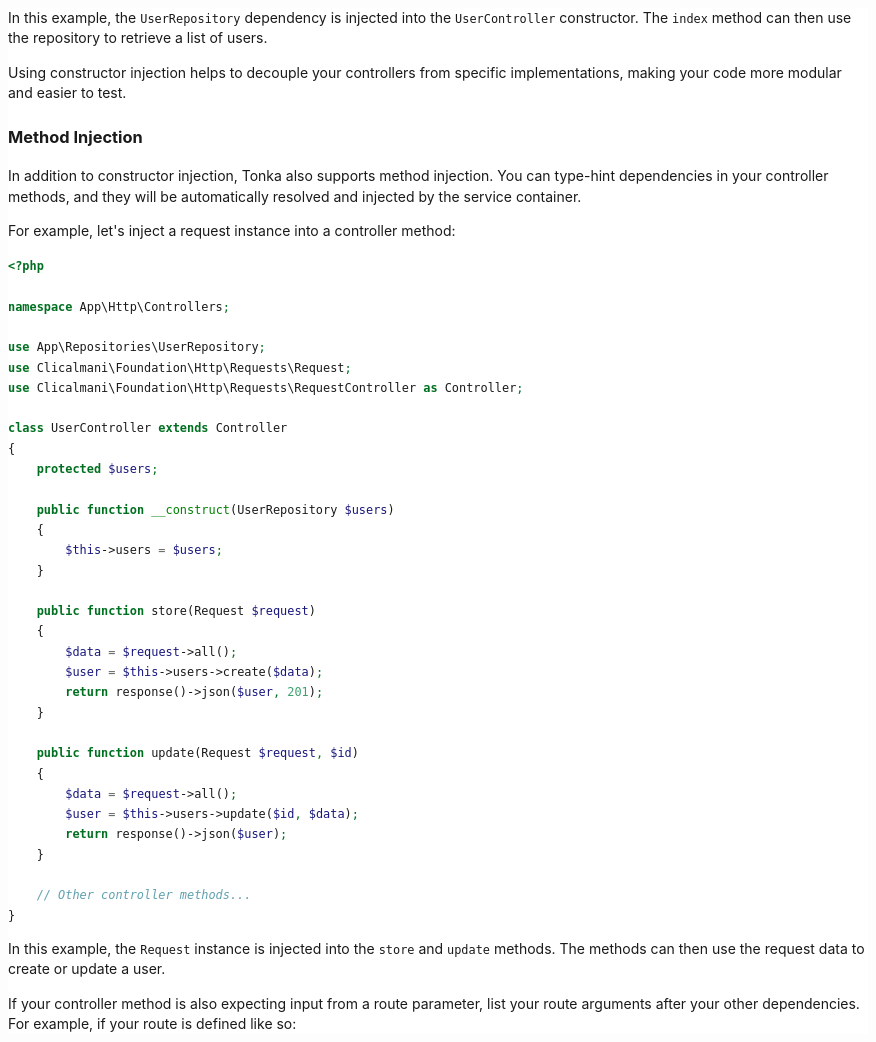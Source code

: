 In this example, the `UserRepository` dependency is injected into the `UserController` constructor. The `index` method can then use the repository to retrieve a list of users.

Using constructor injection helps to decouple your controllers from specific implementations, making your code more modular and easier to test.

### Method Injection

In addition to constructor injection, Tonka also supports method injection. You can type-hint dependencies in your controller methods, and they will be automatically resolved and injected by the service container.

For example, let's inject a request instance into a controller method:

```php
<?php

namespace App\Http\Controllers;

use App\Repositories\UserRepository;
use Clicalmani\Foundation\Http\Requests\Request;
use Clicalmani\Foundation\Http\Requests\RequestController as Controller;

class UserController extends Controller
{
    protected $users;

    public function __construct(UserRepository $users)
    {
        $this->users = $users;
    }

    public function store(Request $request)
    {
        $data = $request->all();
        $user = $this->users->create($data);
        return response()->json($user, 201);
    }

    public function update(Request $request, $id)
    {
        $data = $request->all();
        $user = $this->users->update($id, $data);
        return response()->json($user);
    }

    // Other controller methods...
}
```

In this example, the `Request` instance is injected into the `store` and `update` methods. The methods can then use the request data to create or update a user.

If your controller method is also expecting input from a route parameter, list your route arguments after your other dependencies. For example, if your route is defined like so:
